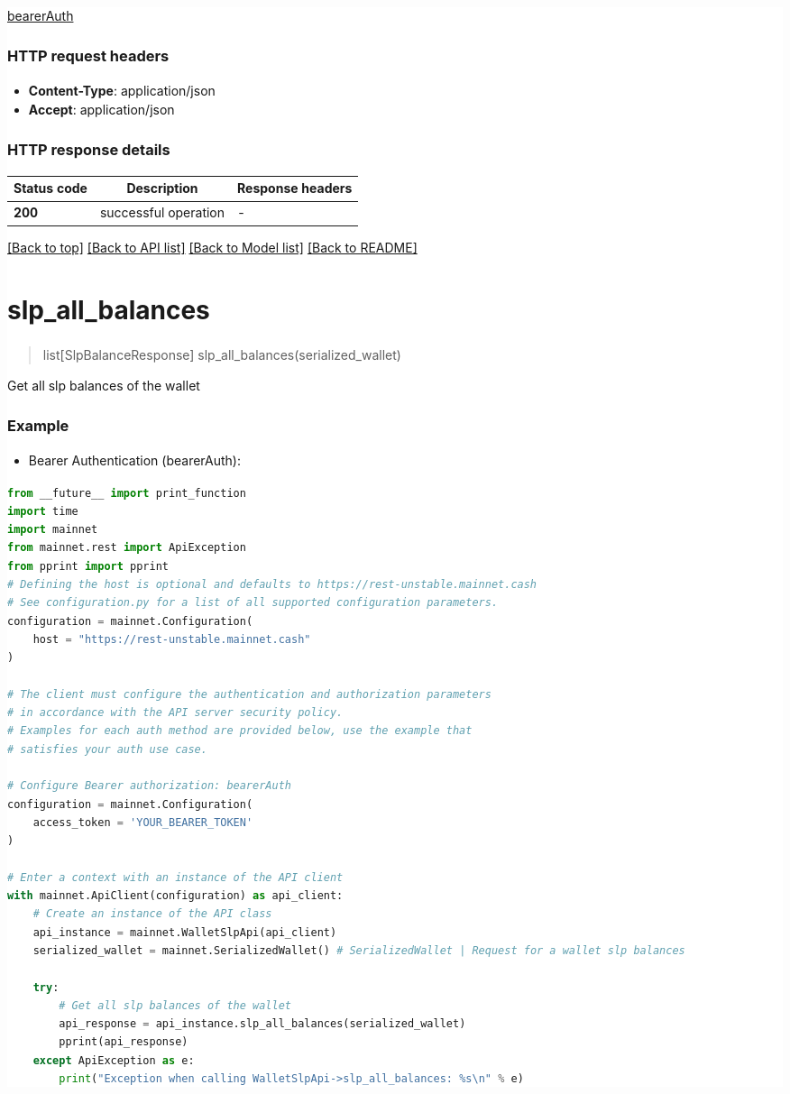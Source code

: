 [bearerAuth](../README.md#bearerAuth)

### HTTP request headers

 - **Content-Type**: application/json
 - **Accept**: application/json

### HTTP response details
| Status code | Description | Response headers |
|-------------|-------------|------------------|
**200** | successful operation |  -  |

[[Back to top]](#) [[Back to API list]](../README.md#documentation-for-api-endpoints) [[Back to Model list]](../README.md#documentation-for-models) [[Back to README]](../README.md)

# **slp_all_balances**
> list[SlpBalanceResponse] slp_all_balances(serialized_wallet)

Get all slp balances of the wallet

### Example

* Bearer Authentication (bearerAuth):
```python
from __future__ import print_function
import time
import mainnet
from mainnet.rest import ApiException
from pprint import pprint
# Defining the host is optional and defaults to https://rest-unstable.mainnet.cash
# See configuration.py for a list of all supported configuration parameters.
configuration = mainnet.Configuration(
    host = "https://rest-unstable.mainnet.cash"
)

# The client must configure the authentication and authorization parameters
# in accordance with the API server security policy.
# Examples for each auth method are provided below, use the example that
# satisfies your auth use case.

# Configure Bearer authorization: bearerAuth
configuration = mainnet.Configuration(
    access_token = 'YOUR_BEARER_TOKEN'
)

# Enter a context with an instance of the API client
with mainnet.ApiClient(configuration) as api_client:
    # Create an instance of the API class
    api_instance = mainnet.WalletSlpApi(api_client)
    serialized_wallet = mainnet.SerializedWallet() # SerializedWallet | Request for a wallet slp balances 

    try:
        # Get all slp balances of the wallet
        api_response = api_instance.slp_all_balances(serialized_wallet)
        pprint(api_response)
    except ApiException as e:
        print("Exception when calling WalletSlpApi->slp_all_balances: %s\n" % e)
```
